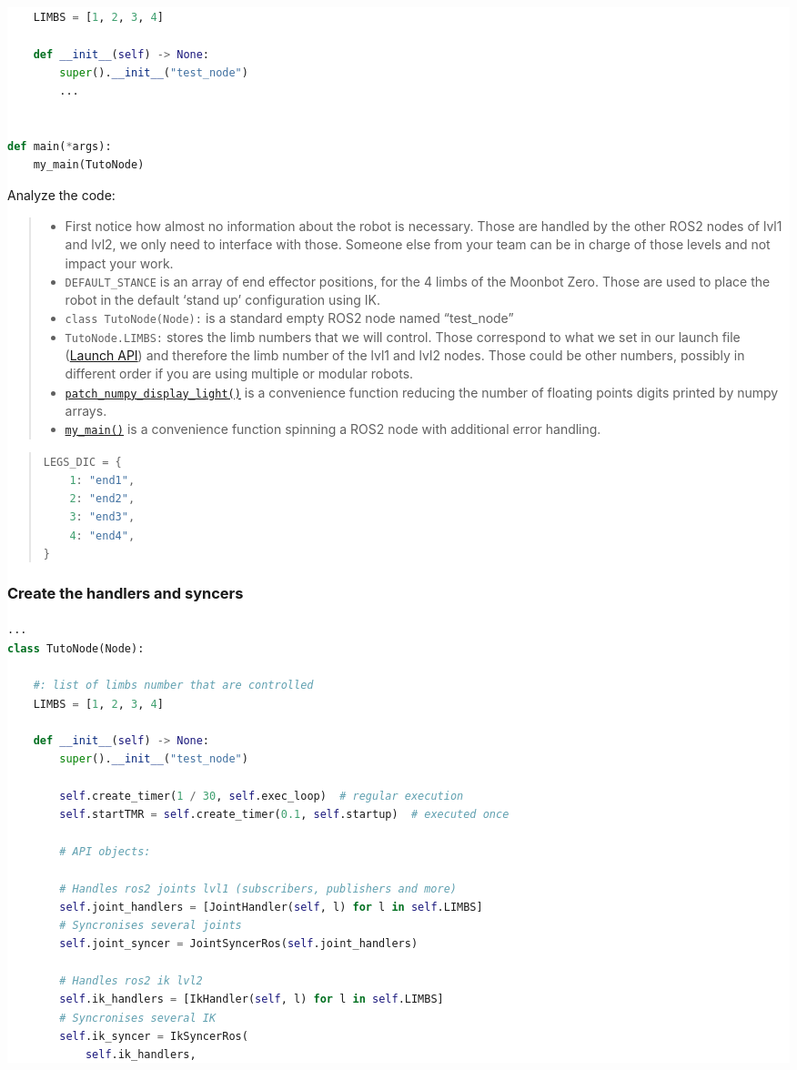 ```python
    LIMBS = [1, 2, 3, 4]

    def __init__(self) -> None:
        super().__init__("test_node")
        ...


def main(*args):
    my_main(TutoNode)
```

Analyze the code:

> - First notice how almost no information about the robot is necessary. Those are handled by the other ROS2 nodes of lvl1 and lvl2, we only need to interface with those. Someone else from your team can be in charge of those levels and not impact your work.
> - `DEFAULT_STANCE` is an array of end effector positions, for the 4 limbs of the Moonbot Zero. Those are used to place the robot in the default ‘stand up’ configuration using IK.
> - `class TutoNode(Node):` is a standard empty ROS2 node named “test_node”
> - `TutoNode.LIMBS:` stores the limb numbers that we will control. Those correspond to what we set in our launch file ([Launch API](#launch-api-label)) and therefore the limb number of the lvl1 and lvl2 nodes. Those could be other numbers, possibly in different order if you are using multiple or modular robots.
> - [`patch_numpy_display_light()`](../api/motion_stack/motion_stack.core.utils.md#motion_stack.core.utils.math.patch_numpy_display_light) is a convenience function reducing the number of floating points digits printed by numpy arrays.
> - [`my_main()`](../api/motion_stack/motion_stack.ros2.utils.md#motion_stack.ros2.utils.executor.my_main) is a convenience function spinning a ROS2 node with additional error handling.

> ```python
> LEGS_DIC = {
>     1: "end1",
>     2: "end2",
>     3: "end3",
>     4: "end4",
> }
> ```

### Create the handlers and syncers

```python
...
class TutoNode(Node):

    #: list of limbs number that are controlled
    LIMBS = [1, 2, 3, 4]

    def __init__(self) -> None:
        super().__init__("test_node")

        self.create_timer(1 / 30, self.exec_loop)  # regular execution
        self.startTMR = self.create_timer(0.1, self.startup)  # executed once

        # API objects:

        # Handles ros2 joints lvl1 (subscribers, publishers and more)
        self.joint_handlers = [JointHandler(self, l) for l in self.LIMBS]
        # Syncronises several joints
        self.joint_syncer = JointSyncerRos(self.joint_handlers)

        # Handles ros2 ik lvl2
        self.ik_handlers = [IkHandler(self, l) for l in self.LIMBS]
        # Syncronises several IK
        self.ik_syncer = IkSyncerRos(
            self.ik_handlers,
```
